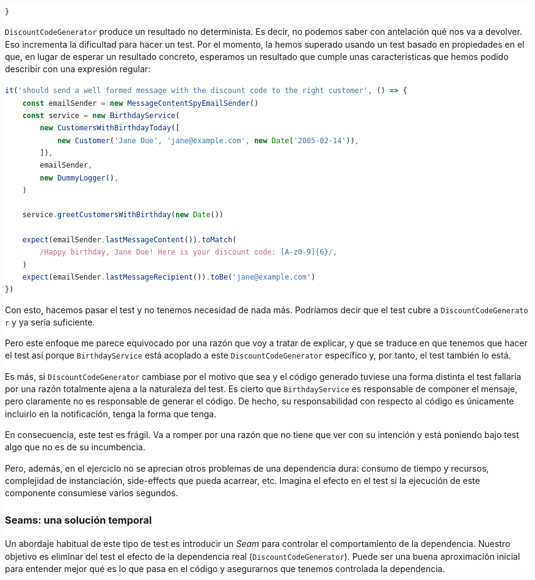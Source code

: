 ```typescript
}
```
 
`DiscountCodeGenerator` produce un resultado no determinista. Es decir, no podemos saber con antelación qué nos va a devolver. Eso incrementa la dificultad para hacer un test. Por el momento, la hemos superado usando un test basado en propiedades en el que, en lugar de esperar un resultado concreto, esperamos un resultado que cumple unas características que hemos podido describir con una expresión regular:

```typescript
it('should send a well formed message with the discount code to the right customer', () => {
    const emailSender = new MessageContentSpyEmailSender()
    const service = new BirthdayService(
        new CustomersWithBirthdayToday([
            new Customer('Jane Doe', 'jane@example.com', new Date('2005-02-14')),
        ]),
        emailSender,
        new DummyLogger(),
    )

    service.greetCustomersWithBirthday(new Date())

    expect(emailSender.lastMessageContent()).toMatch(
        /Happy birthday, Jane Doe! Here is your discount code: [A-z0-9]{6}/,
    )
    expect(emailSender.lastMessageRecipient()).toBe('jane@example.com')
})
```

Con esto, hacemos pasar el test y no tenemos necesidad de nada más. Podríamos decir que el test cubre a `DiscountCodeGenerator` y ya sería suficiente. 

Pero este enfoque me parece equivocado por una razón que voy a tratar de explicar, y que se traduce en que tenemos que hacer el test así porque `BirthdayService` está acoplado a este `DiscountCodeGenerator` específico y, por tanto, el test también lo está.

Es más, si `DiscountCodeGenerator` cambiase por el motivo que sea y el código generado tuviese una forma distinta el test fallaría por una razón totalmente ajena a la naturaleza del test. Es cierto que `BirthdayService` es responsable de componer el mensaje, pero claramente no es responsable de generar el código. De hecho, su responsabilidad con respecto al código es únicamente incluirlo en la notificación, tenga la forma que tenga.

En consecuencia, este test es frágil. Va a romper por una razón que no tiene que ver con su intención y está poniendo bajo test algo que no es de su incumbencia.

Pero, además, en el ejercicio no se aprecian otros problemas de una dependencia dura: consumo de tiempo y recursos, complejidad de instanciación, side-effects que pueda acarrear, etc. Imagina el efecto en el test si la ejecución de este componente consumiese varios segundos.

### Seams: una solución temporal

Un abordaje habitual de este tipo de test es introducir un _Seam_ para controlar el comportamiento de la dependencia. Nuestro objetivo es eliminar del test el efecto de la dependencia real (`DiscountCodeGenerator`). Puede ser una buena aproximación inicial para entender mejor qué es lo que pasa en el código y asegurarnos que tenemos controlada la dependencia.

